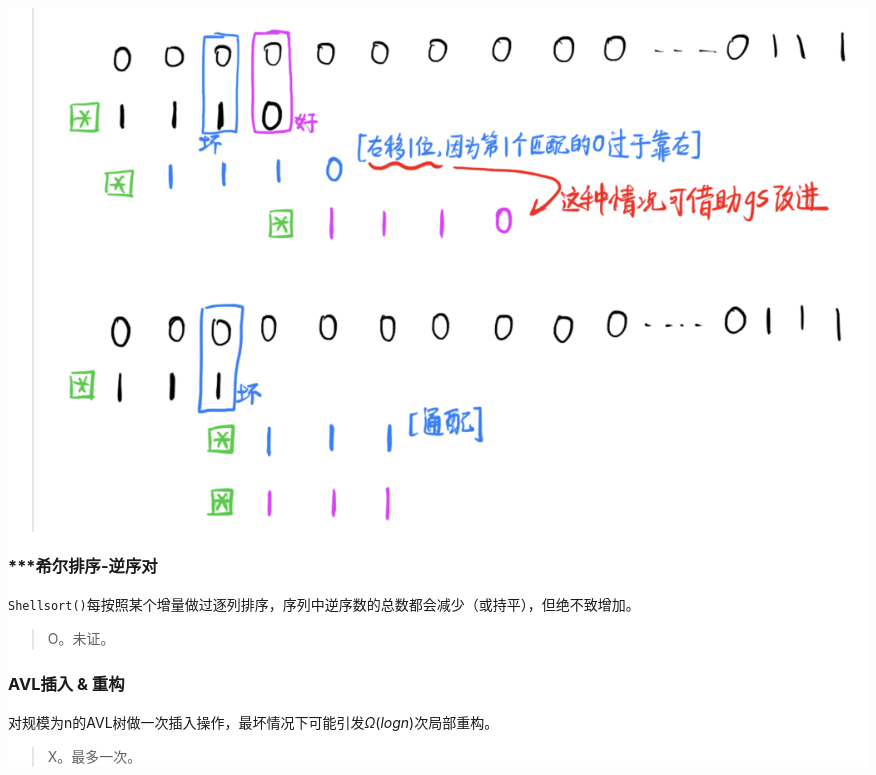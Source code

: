 > ![1577279356728](README/1577279356728.png)

### ***希尔排序-逆序对

`Shellsort()`每按照某个增量做过逐列排序，序列中逆序数的总数都会减少（或持平），但绝不致增加。

> O。未证。

### AVL插入 & 重构

对规模为n的AVL树做一次插入操作，最坏情况下可能引发$\Omega(logn)$次局部重构。

> X。最多一次。
>